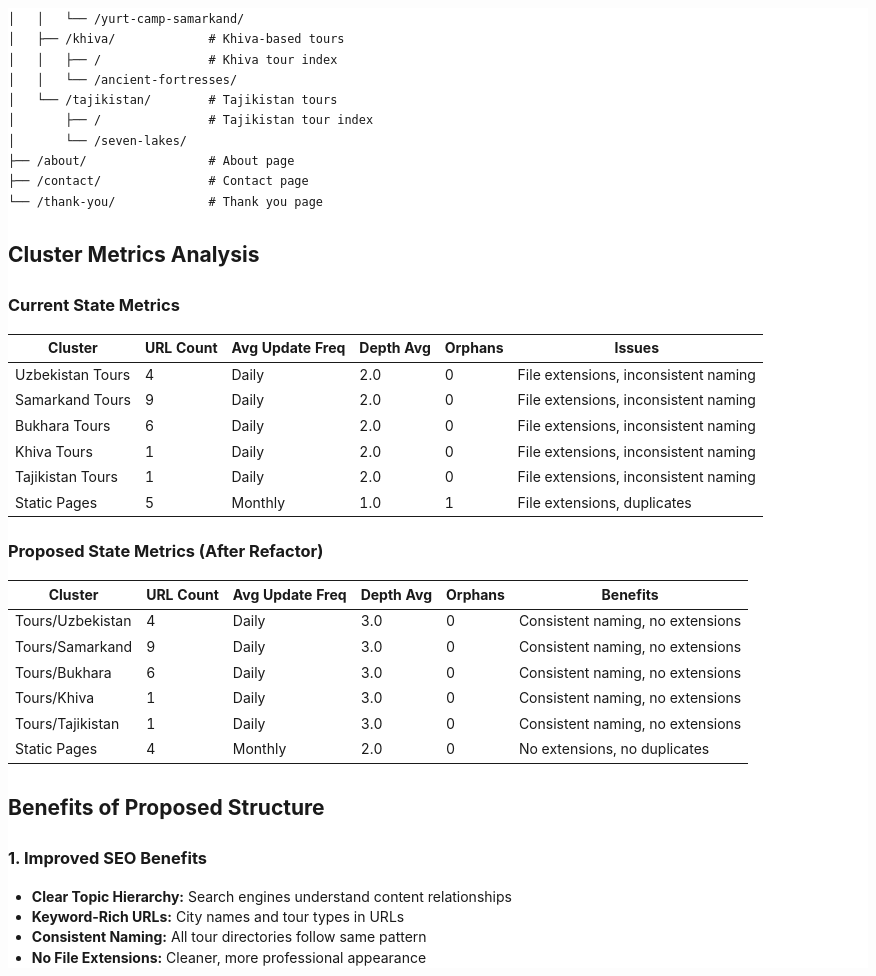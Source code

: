 ```
│   │   └── /yurt-camp-samarkand/
│   ├── /khiva/             # Khiva-based tours
│   │   ├── /               # Khiva tour index
│   │   └── /ancient-fortresses/
│   └── /tajikistan/        # Tajikistan tours
│       ├── /               # Tajikistan tour index
│       └── /seven-lakes/
├── /about/                 # About page
├── /contact/               # Contact page
└── /thank-you/             # Thank you page
```

## Cluster Metrics Analysis

### Current State Metrics

| Cluster | URL Count | Avg Update Freq | Depth Avg | Orphans | Issues |
|---------|-----------|-----------------|-----------|---------|---------|
| Uzbekistan Tours | 4 | Daily | 2.0 | 0 | File extensions, inconsistent naming |
| Samarkand Tours | 9 | Daily | 2.0 | 0 | File extensions, inconsistent naming |
| Bukhara Tours | 6 | Daily | 2.0 | 0 | File extensions, inconsistent naming |
| Khiva Tours | 1 | Daily | 2.0 | 0 | File extensions, inconsistent naming |
| Tajikistan Tours | 1 | Daily | 2.0 | 0 | File extensions, inconsistent naming |
| Static Pages | 5 | Monthly | 1.0 | 1 | File extensions, duplicates |

### Proposed State Metrics (After Refactor)

| Cluster | URL Count | Avg Update Freq | Depth Avg | Orphans | Benefits |
|---------|-----------|-----------------|-----------|---------|----------|
| Tours/Uzbekistan | 4 | Daily | 3.0 | 0 | Consistent naming, no extensions |
| Tours/Samarkand | 9 | Daily | 3.0 | 0 | Consistent naming, no extensions |
| Tours/Bukhara | 6 | Daily | 3.0 | 0 | Consistent naming, no extensions |
| Tours/Khiva | 1 | Daily | 3.0 | 0 | Consistent naming, no extensions |
| Tours/Tajikistan | 1 | Daily | 3.0 | 0 | Consistent naming, no extensions |
| Static Pages | 4 | Monthly | 2.0 | 0 | No extensions, no duplicates |

## Benefits of Proposed Structure

### 1. **Improved SEO Benefits**
- **Clear Topic Hierarchy:** Search engines understand content relationships
- **Keyword-Rich URLs:** City names and tour types in URLs
- **Consistent Naming:** All tour directories follow same pattern
- **No File Extensions:** Cleaner, more professional appearance
